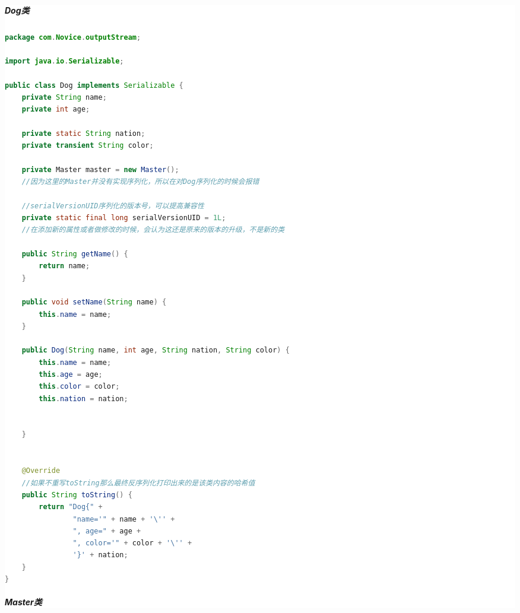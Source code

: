 ##### Dog类

```java
package com.Novice.outputStream;

import java.io.Serializable;

public class Dog implements Serializable {
    private String name;
    private int age;

    private static String nation;
    private transient String color;

    private Master master = new Master();
    //因为这里的Master并没有实现序列化，所以在对Dog序列化的时候会报错

    //serialVersionUID序列化的版本号，可以提高兼容性
    private static final long serialVersionUID = 1L;
    //在添加新的属性或者做修改的时候，会认为这还是原来的版本的升级，不是新的类

    public String getName() {
        return name;
    }

    public void setName(String name) {
        this.name = name;
    }

    public Dog(String name, int age, String nation, String color) {
        this.name = name;
        this.age = age;
        this.color = color;
        this.nation = nation;


    }


    @Override
    //如果不重写toString那么最终反序列化打印出来的是该类内容的哈希值
    public String toString() {
        return "Dog{" +
                "name='" + name + '\'' +
                ", age=" + age +
                ", color='" + color + '\'' +
                '}' + nation;
    }
}
```

##### Master类

